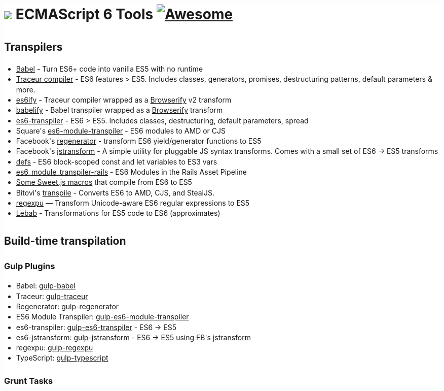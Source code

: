 # <img src="http://i.imgur.com/yy1sACZ.png" width="100px"/> ECMAScript 6 Tools [![Awesome](https://cdn.rawgit.com/sindresorhus/awesome/d7305f38d29fed78fa85652e3a63e154dd8e8829/media/badge.svg)](https://github.com/sindresorhus/awesome)

## Transpilers

- [Babel](https://github.com/babel/babel) - Turn ES6+ code into vanilla ES5 with no runtime
- [Traceur compiler](https://github.com/google/traceur-compiler) - ES6 features > ES5. Includes classes, generators, promises, destructuring patterns, default parameters & more.
- [es6ify](https://github.com/thlorenz/es6ify) - Traceur compiler wrapped as a [Browserify](http://browserify.org/) v2 transform
- [babelify](https://github.com/babel/babelify) - Babel transpiler wrapped as a [Browserify](http://browserify.org/) transform
- [es6-transpiler](https://github.com/termi/es6-transpiler) - ES6 > ES5. Includes classes, destructuring, default parameters, spread
- Square's [es6-module-transpiler](https://github.com/esnext/es6-module-transpiler) - ES6 modules to AMD or CJS
- Facebook's [regenerator](https://github.com/facebook/regenerator) - transform ES6 yield/generator functions to ES5
- Facebook's [jstransform](https://github.com/facebookarchive/jstransform) - A simple utility for pluggable JS syntax transforms. Comes with a small set of ES6 -> ES5 transforms
- [defs](https://github.com/olov/defs) - ES6 block-scoped const and let variables to ES3 vars
- [es6_module_transpiler-rails](https://github.com/DavyJonesLocker/es6_module_transpiler-rails) - ES6 Modules in the Rails Asset Pipeline
- [Some Sweet.js macros](https://github.com/jlongster/es6-macros) that compile from ES6 to ES5
- Bitovi's [transpile](https://github.com/stealjs/transpile) - Converts ES6 to AMD, CJS, and StealJS.
- [regexpu](https://github.com/mathiasbynens/regexpu) — Transform Unicode-aware ES6 regular expressions to ES5
- [Lebab](https://github.com/mohebifar/lebab) - Transformations for ES5 code to ES6 (approximates)

## Build-time transpilation

### Gulp Plugins

- Babel: [gulp-babel](https://github.com/babel/gulp-babel)
- Traceur: [gulp-traceur](https://github.com/sindresorhus/gulp-traceur)
- Regenerator: [gulp-regenerator](https://github.com/sindresorhus/gulp-regenerator)
- ES6 Module Transpiler: [gulp-es6-module-transpiler](https://github.com/ryanseddon/gulp-es6-module-transpiler)
- es6-transpiler: [gulp-es6-transpiler](https://github.com/sindresorhus/gulp-es6-transpiler) - ES6 → ES5
- es6-jstransform: [gulp-jstransform](https://github.com/hemanth/gulp-jstransform) - ES6 → ES5 using FB's [jstransform](https://github.com/facebook/jstransform)
- regexpu: [gulp-regexpu](https://github.com/mathiasbynens/gulp-regexpu)
- TypeScript: [gulp-typescript](https://github.com/ivogabe/gulp-typescript)

### Grunt Tasks
